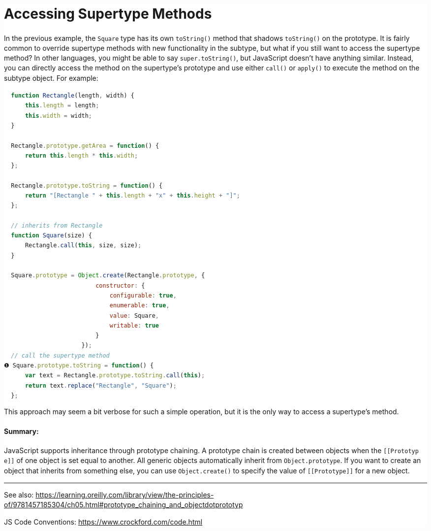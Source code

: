 
# Accessing Supertype Methods
In the previous example, the `Square` type has its own `toString()` method that shadows `toString()` on the prototype. It is fairly common to override supertype methods with new functionality in the subtype, but what if you still want to access the supertype method? In other languages, you might be able to say `super.toString()`, but JavaScript doesn’t have anything similar. Instead, you can directly access the method on the supertype’s prototype and use either `call()` or `apply()` to execute the method on the subtype object. For example:

```js
  function Rectangle(length, width) {
      this.length = length;
      this.width = width;
  }

  Rectangle.prototype.getArea = function() {
      return this.length * this.width;
  };

  Rectangle.prototype.toString = function() {
      return "[Rectangle " + this.length + "x" + this.height + "]";
  };

  // inherits from Rectangle
  function Square(size) {
      Rectangle.call(this, size, size);
  }

  Square.prototype = Object.create(Rectangle.prototype, {
                          constructor: {
                              configurable: true,
                              enumerable: true,
                              value: Square,
                              writable: true
                          }
                      });
  // call the supertype method
❶ Square.prototype.toString = function() {
      var text = Rectangle.prototype.toString.call(this);
      return text.replace("Rectangle", "Square");
  };
```

This approach may seem a bit verbose for such a simple operation, but it is the only way to access a supertype’s method.

#### Summary:
JavaScript supports inheritance through prototype chaining. A prototype chain is created between objects when the `[[Prototype]]` of one object is set equal to another. All generic objects automatically inherit from `Object.prototype`. If you want to create an object that inherits from something else, you can use `Object.create()` to specify the value of `[[Prototype]]` for a new object.


----
See also: https://learning.oreilly.com/library/view/the-principles-of/9781457185304/ch05.html#prototype_chaining_and_objectdotprototyp

JS Code Conventions: https://www.crockford.com/code.html